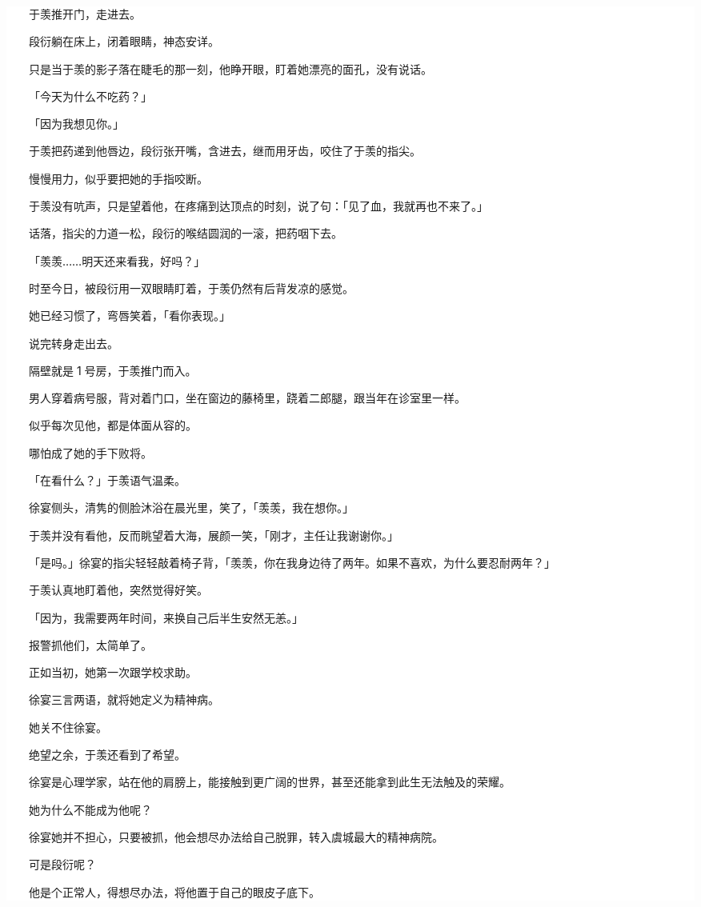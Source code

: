 &emsp;&emsp;于羡推开门，走进去。  
  
&emsp;&emsp;段衍躺在床上，闭着眼睛，神态安详。  
  
&emsp;&emsp;只是当于羡的影子落在睫毛的那一刻，他睁开眼，盯着她漂亮的面孔，没有说话。  
  
&emsp;&emsp;「今天为什么不吃药？」  
  
&emsp;&emsp;「因为我想见你。」  
  
&emsp;&emsp;于羡把药递到他唇边，段衍张开嘴，含进去，继而用牙齿，咬住了于羡的指尖。  
  
&emsp;&emsp;慢慢用力，似乎要把她的手指咬断。  
  
&emsp;&emsp;于羡没有吭声，只是望着他，在疼痛到达顶点的时刻，说了句：「见了血，我就再也不来了。」  
  
&emsp;&emsp;话落，指尖的力道一松，段衍的喉结圆润的一滚，把药咽下去。  
  
&emsp;&emsp;「羡羡……明天还来看我，好吗？」  
  
&emsp;&emsp;时至今日，被段衍用一双眼睛盯着，于羡仍然有后背发凉的感觉。  
  
&emsp;&emsp;她已经习惯了，弯唇笑着，「看你表现。」  
  
&emsp;&emsp;说完转身走出去。  
  
&emsp;&emsp;隔壁就是 1 号房，于羡推门而入。  
  
&emsp;&emsp;男人穿着病号服，背对着门口，坐在窗边的藤椅里，跷着二郎腿，跟当年在诊室里一样。  
  
&emsp;&emsp;似乎每次见他，都是体面从容的。  
  
&emsp;&emsp;哪怕成了她的手下败将。  
  
&emsp;&emsp;「在看什么？」于羡语气温柔。  
  
&emsp;&emsp;徐宴侧头，清隽的侧脸沐浴在晨光里，笑了，「羡羡，我在想你。」  
  
&emsp;&emsp;于羡并没有看他，反而眺望着大海，展颜一笑，「刚才，主任让我谢谢你。」  
  
&emsp;&emsp;「是吗。」徐宴的指尖轻轻敲着椅子背，「羡羡，你在我身边待了两年。如果不喜欢，为什么要忍耐两年？」  
  
&emsp;&emsp;于羡认真地盯着他，突然觉得好笑。  
  
&emsp;&emsp;「因为，我需要两年时间，来换自己后半生安然无恙。」  
  
&emsp;&emsp;报警抓他们，太简单了。  
  
&emsp;&emsp;正如当初，她第一次跟学校求助。  
  
&emsp;&emsp;徐宴三言两语，就将她定义为精神病。  
  
&emsp;&emsp;她关不住徐宴。  
  
&emsp;&emsp;绝望之余，于羡还看到了希望。  
  
&emsp;&emsp;徐宴是心理学家，站在他的肩膀上，能接触到更广阔的世界，甚至还能拿到此生无法触及的荣耀。  
  
&emsp;&emsp;她为什么不能成为他呢？  
  
&emsp;&emsp;徐宴她并不担心，只要被抓，他会想尽办法给自己脱罪，转入虞城最大的精神病院。  
  
&emsp;&emsp;可是段衍呢？  
  
&emsp;&emsp;他是个正常人，得想尽办法，将他置于自己的眼皮子底下。  
  